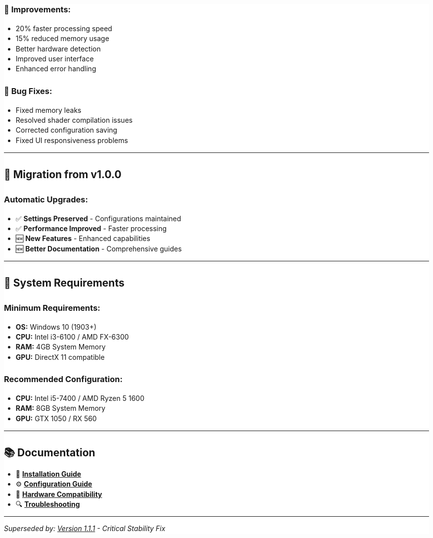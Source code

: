 ### 🔧 **Improvements:**
- 20% faster processing speed
- 15% reduced memory usage
- Better hardware detection
- Improved user interface
- Enhanced error handling

### 🐛 **Bug Fixes:**
- Fixed memory leaks
- Resolved shader compilation issues
- Corrected configuration saving
- Fixed UI responsiveness problems

---

## 🔄 **Migration from v1.0.0**

### Automatic Upgrades:
- ✅ **Settings Preserved** - Configurations maintained
- ✅ **Performance Improved** - Faster processing
- 🆕 **New Features** - Enhanced capabilities
- 🆕 **Better Documentation** - Comprehensive guides

---

## 🎯 **System Requirements**

### Minimum Requirements:
- **OS:** Windows 10 (1903+)
- **CPU:** Intel i3-6100 / AMD FX-6300
- **RAM:** 4GB System Memory
- **GPU:** DirectX 11 compatible

### Recommended Configuration:
- **CPU:** Intel i5-7400 / AMD Ryzen 5 1600
- **RAM:** 8GB System Memory
- **GPU:** GTX 1050 / RX 560

---

## 📚 **Documentation**

- 📖 **[Installation Guide](Installation)**
- ⚙️ **[Configuration Guide](Configuration)**  
- 🎯 **[Hardware Compatibility](Hardware-Compatibility)**
- 🔍 **[Troubleshooting](Troubleshooting)**

---

*Superseded by: [Version 1.1.1](Version-1.1.1) - Critical Stability Fix*